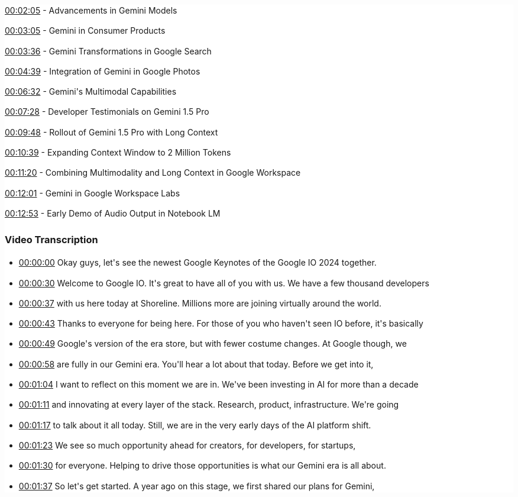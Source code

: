 [00:02:05](https://youtu.be/UbTz-ScdFiw?t=125) - Advancements in Gemini Models

[00:03:05](https://youtu.be/UbTz-ScdFiw?t=185) - Gemini in Consumer Products

[00:03:36](https://youtu.be/UbTz-ScdFiw?t=216) - Gemini Transformations in Google Search

[00:04:39](https://youtu.be/UbTz-ScdFiw?t=279) - Integration of Gemini in Google Photos

[00:06:32](https://youtu.be/UbTz-ScdFiw?t=392) - Gemini's Multimodal Capabilities

[00:07:28](https://youtu.be/UbTz-ScdFiw?t=448) - Developer Testimonials on Gemini 1.5 Pro

[00:09:48](https://youtu.be/UbTz-ScdFiw?t=588) - Rollout of Gemini 1.5 Pro with Long Context

[00:10:39](https://youtu.be/UbTz-ScdFiw?t=639) - Expanding Context Window to 2 Million Tokens

[00:11:20](https://youtu.be/UbTz-ScdFiw?t=680) - Combining Multimodality and Long Context in Google Workspace

[00:12:01](https://youtu.be/UbTz-ScdFiw?t=721) - Gemini in Google Workspace Labs

[00:12:53](https://youtu.be/UbTz-ScdFiw?t=773) - Early Demo of Audio Output in Notebook LM



### Video Transcription


- [00:00:00](https://www.youtube.com/watch?v=UbTz-ScdFiw&t=0) Okay guys, let's see the newest Google Keynotes of the Google IO 2024 together.

- [00:00:30](https://www.youtube.com/watch?v=UbTz-ScdFiw&t=30) Welcome to Google IO. It's great to have all of you with us. We have a few thousand developers

- [00:00:37](https://www.youtube.com/watch?v=UbTz-ScdFiw&t=37) with us here today at Shoreline. Millions more are joining virtually around the world.

- [00:00:43](https://www.youtube.com/watch?v=UbTz-ScdFiw&t=43) Thanks to everyone for being here. For those of you who haven't seen IO before, it's basically

- [00:00:49](https://www.youtube.com/watch?v=UbTz-ScdFiw&t=49) Google's version of the era store, but with fewer costume changes. At Google though, we

- [00:00:58](https://www.youtube.com/watch?v=UbTz-ScdFiw&t=58) are fully in our Gemini era. You'll hear a lot about that today. Before we get into it,

- [00:01:04](https://www.youtube.com/watch?v=UbTz-ScdFiw&t=64) I want to reflect on this moment we are in. We've been investing in AI for more than a decade

- [00:01:11](https://www.youtube.com/watch?v=UbTz-ScdFiw&t=71) and innovating at every layer of the stack. Research, product, infrastructure. We're going

- [00:01:17](https://www.youtube.com/watch?v=UbTz-ScdFiw&t=77) to talk about it all today. Still, we are in the very early days of the AI platform shift.

- [00:01:23](https://www.youtube.com/watch?v=UbTz-ScdFiw&t=83) We see so much opportunity ahead for creators, for developers, for startups,

- [00:01:30](https://www.youtube.com/watch?v=UbTz-ScdFiw&t=90) for everyone. Helping to drive those opportunities is what our Gemini era is all about.

- [00:01:37](https://www.youtube.com/watch?v=UbTz-ScdFiw&t=97) So let's get started. A year ago on this stage, we first shared our plans for Gemini,

